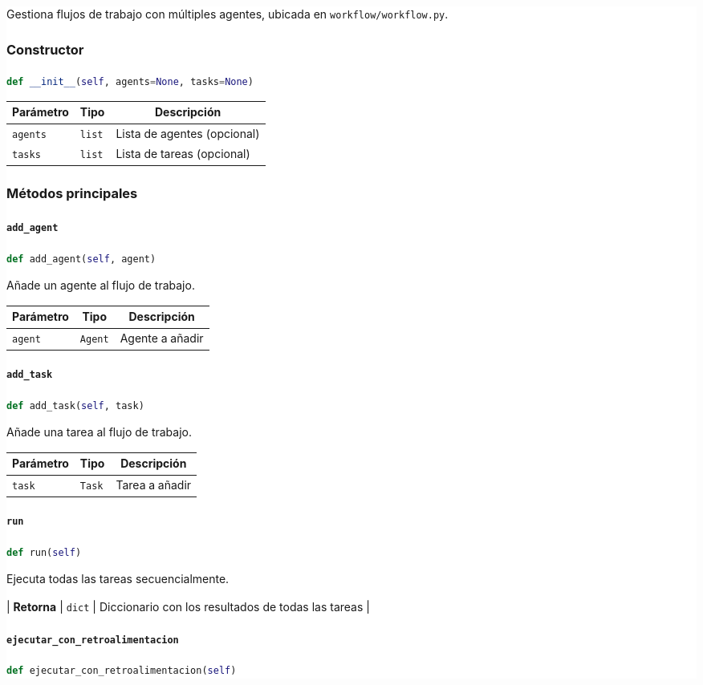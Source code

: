 Gestiona flujos de trabajo con múltiples agentes, ubicada en `workflow/workflow.py`.

### Constructor

```python
def __init__(self, agents=None, tasks=None)
```

| Parámetro | Tipo | Descripción |
|-----------|------|-------------|
| `agents` | `list` | Lista de agentes (opcional) |
| `tasks` | `list` | Lista de tareas (opcional) |

### Métodos principales

#### `add_agent`

```python
def add_agent(self, agent)
```

Añade un agente al flujo de trabajo.

| Parámetro | Tipo | Descripción |
|-----------|------|-------------|
| `agent` | `Agent` | Agente a añadir |

#### `add_task`

```python
def add_task(self, task)
```

Añade una tarea al flujo de trabajo.

| Parámetro | Tipo | Descripción |
|-----------|------|-------------|
| `task` | `Task` | Tarea a añadir |

#### `run`

```python
def run(self)
```

Ejecuta todas las tareas secuencialmente.

| **Retorna** | `dict` | Diccionario con los resultados de todas las tareas |

#### `ejecutar_con_retroalimentacion`

```python
def ejecutar_con_retroalimentacion(self)
```
